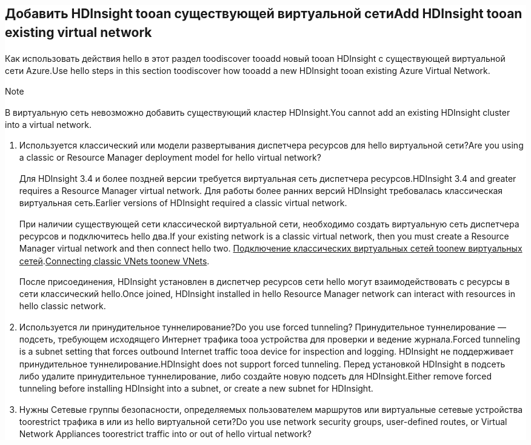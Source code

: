 ## <span data-ttu-id="c7e8f-125"><a id="existingvnet"></a>Добавить HDInsight tooan существующей виртуальной сети</span><span class="sxs-lookup"><span data-stu-id="c7e8f-125"><a id="existingvnet"></a>Add HDInsight tooan existing virtual network</span></span>

<span data-ttu-id="c7e8f-126">Как использовать действия hello в этот раздел toodiscover tooadd новый tooan HDInsight с существующей виртуальной сети Azure.</span><span class="sxs-lookup"><span data-stu-id="c7e8f-126">Use hello steps in this section toodiscover how tooadd a new HDInsight tooan existing Azure Virtual Network.</span></span>

> [!NOTE]
> <span data-ttu-id="c7e8f-127">В виртуальную сеть невозможно добавить существующий кластер HDInsight.</span><span class="sxs-lookup"><span data-stu-id="c7e8f-127">You cannot add an existing HDInsight cluster into a virtual network.</span></span>

1. <span data-ttu-id="c7e8f-128">Используется классический или модели развертывания диспетчера ресурсов для hello виртуальной сети?</span><span class="sxs-lookup"><span data-stu-id="c7e8f-128">Are you using a classic or Resource Manager deployment model for hello virtual network?</span></span>

    <span data-ttu-id="c7e8f-129">Для HDInsight 3.4 и более поздней версии требуется виртуальная сеть диспетчера ресурсов.</span><span class="sxs-lookup"><span data-stu-id="c7e8f-129">HDInsight 3.4 and greater requires a Resource Manager virtual network.</span></span> <span data-ttu-id="c7e8f-130">Для работы более ранних версий HDInsight требовалась классическая виртуальная сеть.</span><span class="sxs-lookup"><span data-stu-id="c7e8f-130">Earlier versions of HDInsight required a classic virtual network.</span></span>

    <span data-ttu-id="c7e8f-131">При наличии существующей сети классической виртуальной сети, необходимо создать виртуальную сеть диспетчера ресурсов и подключитесь hello два.</span><span class="sxs-lookup"><span data-stu-id="c7e8f-131">If your existing network is a classic virtual network, then you must create a Resource Manager virtual network and then connect hello two.</span></span> <span data-ttu-id="c7e8f-132">[Подключение классических виртуальных сетей toonew виртуальных сетей](../vpn-gateway/vpn-gateway-connect-different-deployment-models-portal.md).</span><span class="sxs-lookup"><span data-stu-id="c7e8f-132">[Connecting classic VNets toonew VNets](../vpn-gateway/vpn-gateway-connect-different-deployment-models-portal.md).</span></span>

    <span data-ttu-id="c7e8f-133">После присоединения, HDInsight установлен в диспетчер ресурсов сети hello могут взаимодействовать с ресурсы в сети классический hello.</span><span class="sxs-lookup"><span data-stu-id="c7e8f-133">Once joined, HDInsight installed in hello Resource Manager network can interact with resources in hello classic network.</span></span>

2. <span data-ttu-id="c7e8f-134">Используется ли принудительное туннелирование?</span><span class="sxs-lookup"><span data-stu-id="c7e8f-134">Do you use forced tunneling?</span></span> <span data-ttu-id="c7e8f-135">Принудительное туннелирование — подсеть, требующем исходящего Интернет трафика tooa устройства для проверки и ведение журнала.</span><span class="sxs-lookup"><span data-stu-id="c7e8f-135">Forced tunneling is a subnet setting that forces outbound Internet traffic tooa device for inspection and logging.</span></span> <span data-ttu-id="c7e8f-136">HDInsight не поддерживает принудительное туннелирование.</span><span class="sxs-lookup"><span data-stu-id="c7e8f-136">HDInsight does not support forced tunneling.</span></span> <span data-ttu-id="c7e8f-137">Перед установкой HDInsight в подсеть либо удалите принудительное туннелирование, либо создайте новую подсеть для HDInsight.</span><span class="sxs-lookup"><span data-stu-id="c7e8f-137">Either remove forced tunneling before installing HDInsight into a subnet, or create a new subnet for HDInsight.</span></span>

3. <span data-ttu-id="c7e8f-138">Нужны Сетевые группы безопасности, определяемых пользователем маршрутов или виртуальные сетевые устройства toorestrict трафика в или из hello виртуальной сети?</span><span class="sxs-lookup"><span data-stu-id="c7e8f-138">Do you use network security groups, user-defined routes, or Virtual Network Appliances toorestrict traffic into or out of hello virtual network?</span></span>
